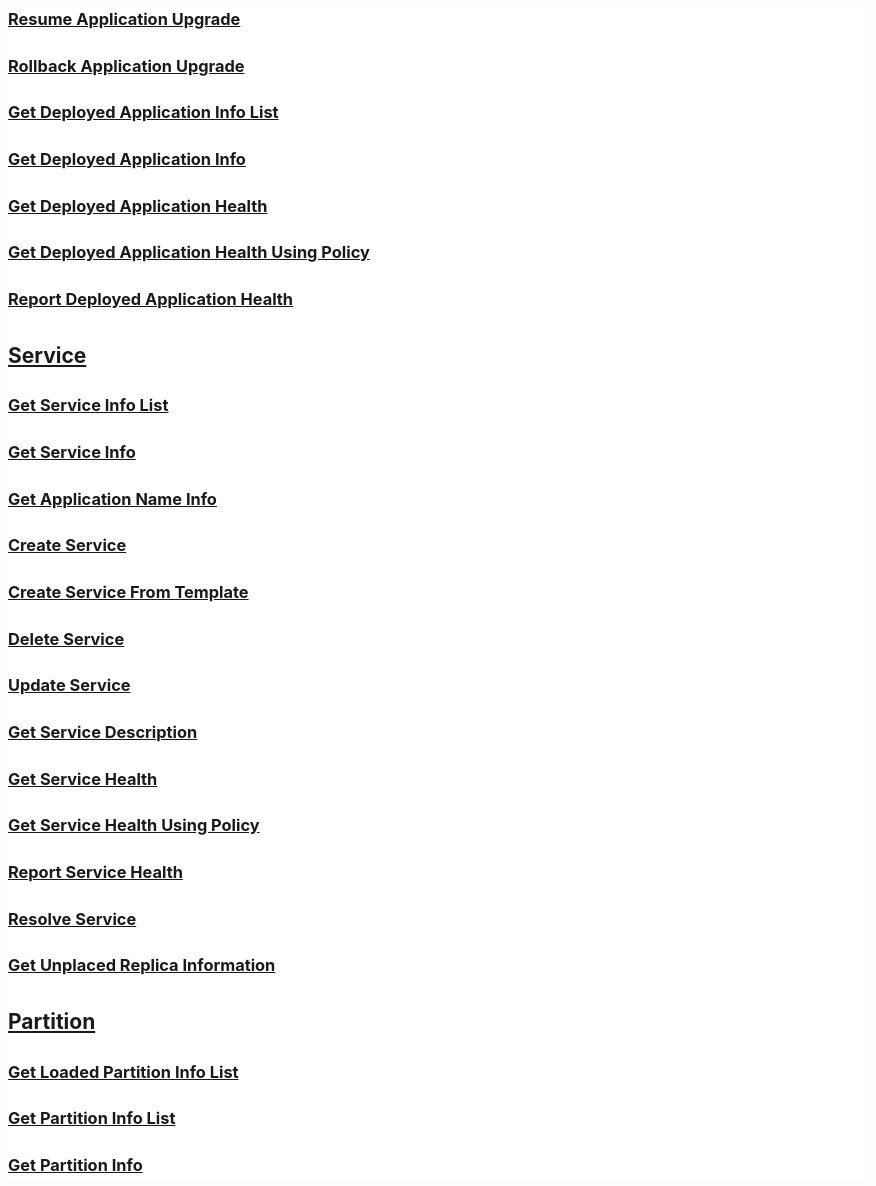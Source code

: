 ### [Resume Application Upgrade](sfclient-v82-api-resumeapplicationupgrade.md)
### [Rollback Application Upgrade](sfclient-v82-api-rollbackapplicationupgrade.md)
### [Get Deployed Application Info List](sfclient-v82-api-getdeployedapplicationinfolist.md)
### [Get Deployed Application Info](sfclient-v82-api-getdeployedapplicationinfo.md)
### [Get Deployed Application Health](sfclient-v82-api-getdeployedapplicationhealth.md)
### [Get Deployed Application Health Using Policy](sfclient-v82-api-getdeployedapplicationhealthusingpolicy.md)
### [Report Deployed Application Health](sfclient-v82-api-reportdeployedapplicationhealth.md)
## [Service](sfclient-v82-index-service.md)
### [Get Service Info List](sfclient-v82-api-getserviceinfolist.md)
### [Get Service Info](sfclient-v82-api-getserviceinfo.md)
### [Get Application Name Info](sfclient-v82-api-getapplicationnameinfo.md)
### [Create Service](sfclient-v82-api-createservice.md)
### [Create Service From Template](sfclient-v82-api-createservicefromtemplate.md)
### [Delete Service](sfclient-v82-api-deleteservice.md)
### [Update Service](sfclient-v82-api-updateservice.md)
### [Get Service Description](sfclient-v82-api-getservicedescription.md)
### [Get Service Health](sfclient-v82-api-getservicehealth.md)
### [Get Service Health Using Policy](sfclient-v82-api-getservicehealthusingpolicy.md)
### [Report Service Health](sfclient-v82-api-reportservicehealth.md)
### [Resolve Service](sfclient-v82-api-resolveservice.md)
### [Get Unplaced Replica Information](sfclient-v82-api-getunplacedreplicainformation.md)
## [Partition](sfclient-v82-index-partition.md)
### [Get Loaded Partition Info List](sfclient-v82-api-getloadedpartitioninfolist.md)
### [Get Partition Info List](sfclient-v82-api-getpartitioninfolist.md)
### [Get Partition Info](sfclient-v82-api-getpartitioninfo.md)
